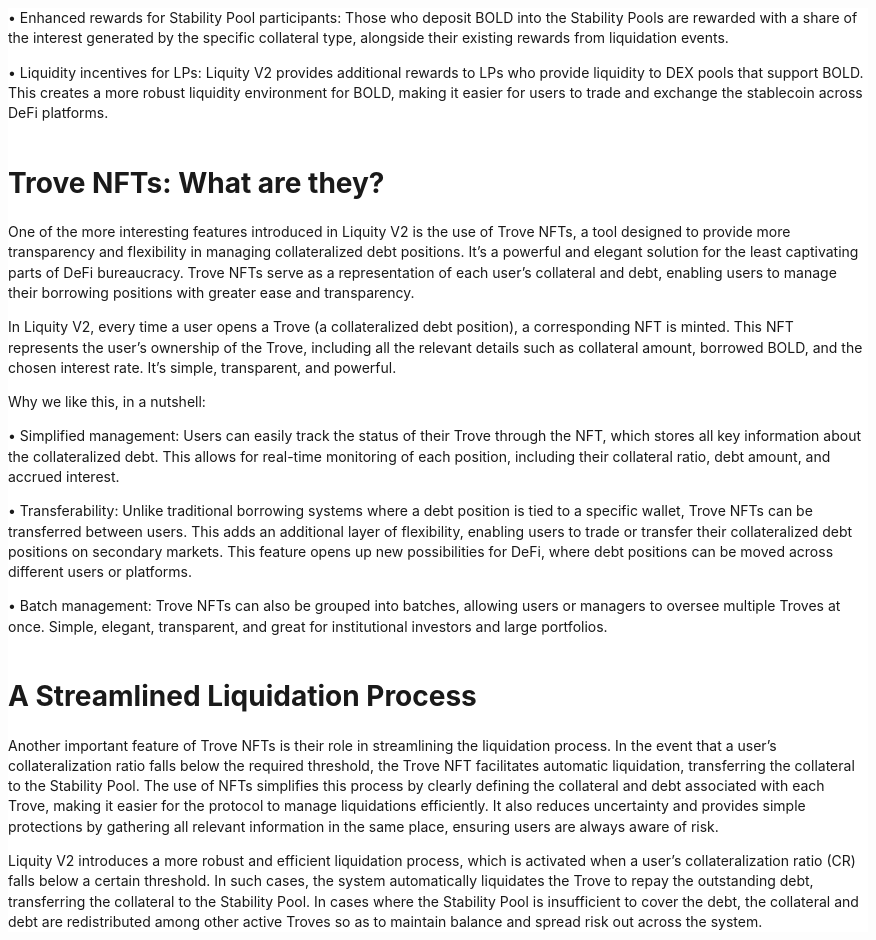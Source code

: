 • Enhanced rewards for Stability Pool participants: Those who deposit BOLD into the Stability Pools are rewarded with a share of the interest generated by the specific collateral type, alongside their existing rewards from liquidation events.

• Liquidity incentives for LPs: Liquity V2 provides additional rewards to LPs who provide liquidity to DEX pools that support BOLD. This creates a more robust liquidity environment for BOLD, making it easier for users to trade and exchange the stablecoin across DeFi platforms.

# Trove NFTs: What are they?

One of the more interesting features introduced in Liquity V2 is the use of Trove NFTs, a tool designed to provide more transparency and flexibility in managing collateralized debt positions. It’s a powerful and elegant solution for the least captivating parts of DeFi bureaucracy. Trove NFTs serve as a representation of each user’s collateral and debt, enabling users to manage their borrowing positions with greater ease and transparency.

In Liquity V2, every time a user opens a Trove (a collateralized debt position), a corresponding NFT is minted. This NFT represents the user’s ownership of the Trove, including all the relevant details such as collateral amount, borrowed BOLD, and the chosen interest rate. It’s simple, transparent, and powerful.

Why we like this, in a nutshell:

• Simplified management: Users can easily track the status of their Trove through the NFT, which stores all key information about the collateralized debt. This allows for real-time monitoring of each position, including their collateral ratio, debt amount, and accrued interest.

• Transferability: Unlike traditional borrowing systems where a debt position is tied to a specific wallet, Trove NFTs can be transferred between users. This adds an additional layer of flexibility, enabling users to trade or transfer their collateralized debt positions on secondary markets. This feature opens up new possibilities for DeFi, where debt positions can be moved across different users or platforms.

• Batch management: Trove NFTs can also be grouped into batches, allowing users or managers to oversee multiple Troves at once. Simple, elegant, transparent, and great for institutional investors and large portfolios.

# A Streamlined Liquidation Process

Another important feature of Trove NFTs is their role in streamlining the liquidation process. In the event that a user’s collateralization ratio falls below the required threshold, the Trove NFT facilitates automatic liquidation, transferring the collateral to the Stability Pool. The use of NFTs simplifies this process by clearly defining the collateral and debt associated with each Trove, making it easier for the protocol to manage liquidations efficiently. It also reduces uncertainty and provides simple protections by gathering all relevant information in the same place, ensuring users are always aware of risk.

Liquity V2 introduces a more robust and efficient liquidation process, which is activated when a user’s collateralization ratio (CR) falls below a certain threshold. In such cases, the system automatically liquidates the Trove to repay the outstanding debt, transferring the collateral to the Stability Pool. In cases where the Stability Pool is insufficient to cover the debt, the collateral and debt are redistributed among other active Troves so as to maintain balance and spread risk out across the system.
